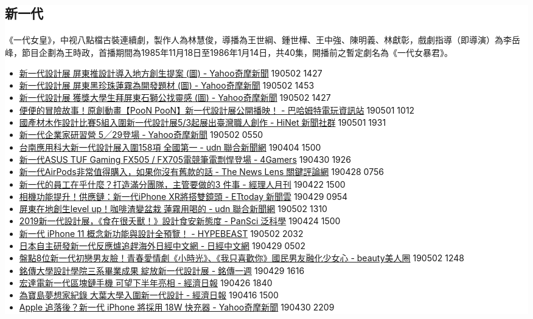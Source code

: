 ## 新一代

《一代女皇》，中视八點檔古裝連續劇，製作人為林慧俊，導播為王世綱、鍾世樺、王中強、陳明義、林獻彰，戲劇指導（即導演）為李岳峰，節目企劃為王時政，首播期間為1985年11月18日至1986年1月14日，共40集，開播前之暫定劇名為《一代女暴君》。
- [新一代設計展 屏東推設計導入地方創生提案 (圖) - Yahoo奇摩新聞](https://tw.news.yahoo.com/%E6%96%B0-%E4%BB%A3%E8%A8%AD%E8%A8%88%E5%B1%95-%E5%B1%8F%E6%9D%B1%E6%8E%A8%E8%A8%AD%E8%A8%88%E5%B0%8E%E5%85%A5%E5%9C%B0%E6%96%B9%E5%89%B5%E7%94%9F%E6%8F%90%E6%A1%88-%E5%9C%96-062734258.html "新一代設計展 屏東推設計導入地方創生提案 (圖) - Yahoo奇摩新聞") 190502 1427
- [新一代設計展 屏東黑珍珠蓮霧為開發題材 (圖) - Yahoo奇摩新聞](https://tw.news.yahoo.com/%E6%96%B0-%E4%BB%A3%E8%A8%AD%E8%A8%88%E5%B1%95-%E5%B1%8F%E6%9D%B1%E9%BB%91%E7%8F%8D%E7%8F%A0%E8%93%AE%E9%9C%A7%E7%82%BA%E9%96%8B%E7%99%BC%E9%A1%8C%E6%9D%90-%E5%9C%96-065334244.html "新一代設計展 屏東黑珍珠蓮霧為開發題材 (圖) - Yahoo奇摩新聞") 190502 1453
- [新一代設計展 獲獎大學生拜屏東石獅公找靈感 (圖) - Yahoo奇摩新聞](https://tw.news.yahoo.com/%E6%96%B0-%E4%BB%A3%E8%A8%AD%E8%A8%88%E5%B1%95-%E7%8D%B2%E7%8D%8E%E5%A4%A7%E5%AD%B8%E7%94%9F%E6%8B%9C%E5%B1%8F%E6%9D%B1%E7%9F%B3%E7%8D%85%E5%85%AC%E6%89%BE%E9%9D%88%E6%84%9F-%E5%9C%96-062734561.html "新一代設計展 獲獎大學生拜屏東石獅公找靈感 (圖) - Yahoo奇摩新聞") 190502 1427
- [便便的冒險故事！原創動畫【PooN PooN】新一代設計展公開播映！ - 巴哈姆特電玩資訊站](https://gnn.gamer.com.tw/9/178989.html "便便的冒險故事！原創動畫【PooN PooN】新一代設計展公開播映！ - 巴哈姆特電玩資訊站") 190501 1012
- [國產材木作設計比賽5組入圍新一代設計展5/3起展出臺灣職人創作 - HiNet 新聞社群](https://times.hinet.net/news/22352615 "國產材木作設計比賽5組入圍新一代設計展5/3起展出臺灣職人創作 - HiNet 新聞社群") 190501 1931
- [新一代企業家研習營 5╱29登場 - Yahoo奇摩新聞](https://tw.news.yahoo.com/%E6%96%B0-%E4%BB%A3%E4%BC%81%E6%A5%AD%E5%AE%B6%E7%A0%94%E7%BF%92%E7%87%9F-5-29%E7%99%BB%E5%A0%B4-215004303--finance.html "新一代企業家研習營 5╱29登場 - Yahoo奇摩新聞") 190502 0550
- [台南應用科大新一代設計展入圍158項 全國第一 - udn 聯合新聞網](https://udn.com/news/story/7326/3737907 "台南應用科大新一代設計展入圍158項 全國第一 - udn 聯合新聞網") 190404 1500
- [新一代ASUS TUF Gaming FX505 / FX705電競筆電剽悍登場 - 4Gamers](https://www.4gamers.com.tw/news/detail/38699/asus-tuf-gaming-fx505-fx705-new-product "新一代ASUS TUF Gaming FX505 / FX705電競筆電剽悍登場 - 4Gamers") 190430 1926
- [新一代AirPods非常值得購入，如果你沒有舊款的話 - The News Lens 關鍵評論網](https://www.thenewslens.com/feature/timefortune/117990 "新一代AirPods非常值得購入，如果你沒有舊款的話 - The News Lens 關鍵評論網") 190428 0756
- [新一代的員工在乎什麼？打造滿分團隊，主管要做的3 件事 - 經理人月刊](https://www.managertoday.com.tw/books/view/57554 "新一代的員工在乎什麼？打造滿分團隊，主管要做的3 件事 - 經理人月刊") 190422 1500
- [相機功能提升！供應鏈：新一代iPhone XR將搭雙鏡頭 - ETtoday 新聞雲](https://www.ettoday.net/news/20190429/1432868.htm "相機功能提升！供應鏈：新一代iPhone XR將搭雙鏡頭 - ETtoday 新聞雲") 190429 0954
- [屏東在地創生level up！咖啡渣變盆栽 蓮霧用喝的 - udn 聯合新聞網](https://udn.com/news/story/7327/3789165 "屏東在地創生level up！咖啡渣變盆栽 蓮霧用喝的 - udn 聯合新聞網") 190502 1310
- [2019新一代設計展，《食在很夭獸！》設計食安新態度 - PanSci 泛科學](https://pansci.asia/archives/flash/159444 "2019新一代設計展，《食在很夭獸！》設計食安新態度 - PanSci 泛科學") 190424 1500
- [新一代 iPhone 11 概念新功能與設計全預覽！ - HYPEBEAST](https://hypebeast.com/zh/2019/5/apple-iphone-xi-11-rumored-design-feature-concept-video "新一代 iPhone 11 概念新功能與設計全預覽！ - HYPEBEAST") 190502 2032
- [日本自主研發新一代反應爐追趕海外日經中文網 - 日經中文網](https://zh.cn.nikkei.com/industry/ienvironment/35365-2019-04-29-05-00-20.html "日本自主研發新一代反應爐追趕海外日經中文網 - 日經中文網") 190429 0502
- [盤點8位新一代初戀男友臉！青春愛情劇《小時光》、《我只喜歡你》國民男友融化少女心 - beauty美人圈](https://www.beauty321.com/post/24326 "盤點8位新一代初戀男友臉！青春愛情劇《小時光》、《我只喜歡你》國民男友融化少女心 - beauty美人圈") 190502 1248
- [銘傳大學設計學院三系畢業成果 綻放新一代設計展 - 銘傳一週](https://www.week.mcu.edu.tw/33030 "銘傳大學設計學院三系畢業成果 綻放新一代設計展 - 銘傳一週") 190429 1616
- [宏達電新一代區塊鏈手機 可望下半年亮相 - 經濟日報](https://money.udn.com/money/story/5612/3779278 "宏達電新一代區塊鏈手機 可望下半年亮相 - 經濟日報") 190426 1840
- [為寶島夢想家紀錄 大葉大學入圍新一代設計 - 經濟日報](https://money.udn.com/money/story/5723/3758502 "為寶島夢想家紀錄 大葉大學入圍新一代設計 - 經濟日報") 190416 1500
- [Apple 追落後？新一代 iPhone 將採用 18W 快充器 - Yahoo奇摩新聞](https://tw.news.yahoo.com/apple-%E8%BF%BD%E8%90%BD%E5%BE%8C-%E6%96%B0-%E4%BB%A3-iphone-140915562.html "Apple 追落後？新一代 iPhone 將採用 18W 快充器 - Yahoo奇摩新聞") 190430 2209
